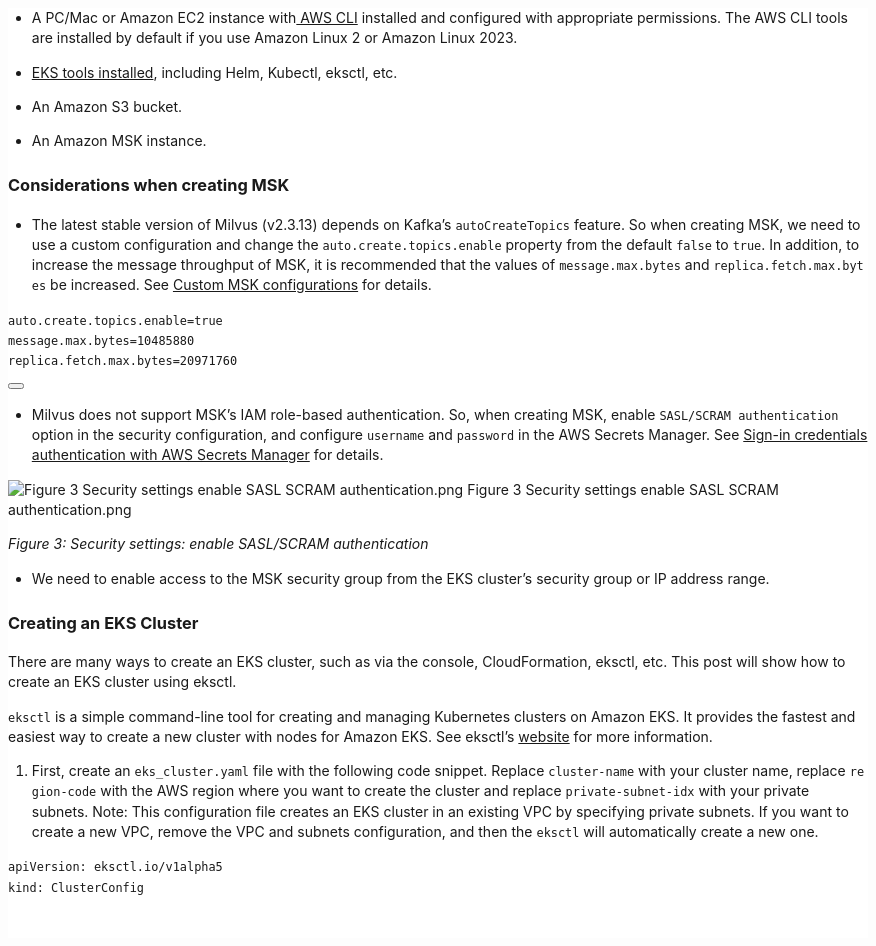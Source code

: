 <ul>
<li><p>A PC/Mac or Amazon EC2 instance with<a href="https://docs.aws.amazon.com/cli/latest/userguide/getting-started-install.html"> AWS CLI</a> installed and configured with appropriate permissions. The AWS CLI tools are installed by default if you use Amazon Linux 2 or Amazon Linux 2023.</p></li>
<li><p><a href="https://docs.aws.amazon.com/eks/latest/userguide/getting-started.html">EKS tools installed</a>, including Helm, Kubectl, eksctl, etc.</p></li>
<li><p>An Amazon S3 bucket.</p></li>
<li><p>An Amazon MSK instance.</p></li>
</ul>
<h3 id="Considerations-when-creating-MSK" class="common-anchor-header">Considerations when creating MSK</h3><ul>
<li>The latest stable version of Milvus (v2.3.13) depends on Kafka’s <code translate="no">autoCreateTopics</code> feature. So when creating MSK, we need to use a custom configuration and change the <code translate="no">auto.create.topics.enable</code> property from the default <code translate="no">false</code> to <code translate="no">true</code>. In addition, to increase the message throughput of MSK, it is recommended that the values of <code translate="no">message.max.bytes</code> and <code translate="no">replica.fetch.max.bytes</code> be increased. See <a href="https://docs.aws.amazon.com/msk/latest/developerguide/msk-configuration-properties.html">Custom MSK configurations</a> for details.</li>
</ul>
<pre><code translate="no">auto.create.topics.enable=true
message.<span class="hljs-built_in">max</span>.<span class="hljs-built_in">bytes</span>=<span class="hljs-number">10485880</span>
replica.fetch.<span class="hljs-built_in">max</span>.<span class="hljs-built_in">bytes</span>=<span class="hljs-number">20971760</span>
<button class="copy-code-btn"></button></code></pre>
<ul>
<li>Milvus does not support MSK’s IAM role-based authentication. So, when creating MSK, enable <code translate="no">SASL/SCRAM authentication</code> option in the security configuration, and configure <code translate="no">username</code> and <code translate="no">password</code> in the AWS Secrets Manager. See <a href="https://docs.aws.amazon.com/msk/latest/developerguide/msk-password.html">Sign-in credentials authentication with AWS Secrets Manager</a> for details.</li>
</ul>
<p>
  <span class="img-wrapper">
    <img translate="no" src="https://assets.zilliz.com/Figure_3_Security_settings_enable_SASL_SCRAM_authentication_9cf7cdde00.png" alt="Figure 3 Security settings enable SASL SCRAM authentication.png" class="doc-image" id="figure-3-security-settings-enable-sasl-scram-authentication.png" />
    <span>Figure 3 Security settings enable SASL SCRAM authentication.png</span>
  </span>
</p>
<p><em>Figure 3: Security settings: enable SASL/SCRAM authentication</em></p>
<ul>
<li>We need to enable access to the MSK security group from the EKS cluster’s security group or IP address range.</li>
</ul>
<h3 id="Creating-an-EKS-Cluster" class="common-anchor-header">Creating an EKS Cluster</h3><p>There are many ways to create an EKS cluster, such as via the console, CloudFormation, eksctl, etc. This post will show how to create an EKS cluster using eksctl.</p>
<p><code translate="no">eksctl</code> is a simple command-line tool for creating and managing Kubernetes clusters on Amazon EKS. It provides the fastest and easiest way to create a new cluster with nodes for Amazon EKS. See eksctl’s <a href="https://eksctl.io/">website</a> for more information.</p>
<ol>
<li>First, create an <code translate="no">eks_cluster.yaml</code> file with the following code snippet. Replace <code translate="no">cluster-name</code> with your cluster name, replace <code translate="no">region-code</code> with the AWS region where you want to create the cluster and replace <code translate="no">private-subnet-idx</code> with your private subnets.
Note: This configuration file creates an EKS cluster in an existing VPC by specifying private subnets. If you want to create a new VPC, remove the VPC and subnets configuration, and then the <code translate="no">eksctl</code> will automatically create a new one.</li>
</ol>
<pre><code translate="no">apiVersion: eksctl.io/v1alpha5
kind: ClusterConfig
